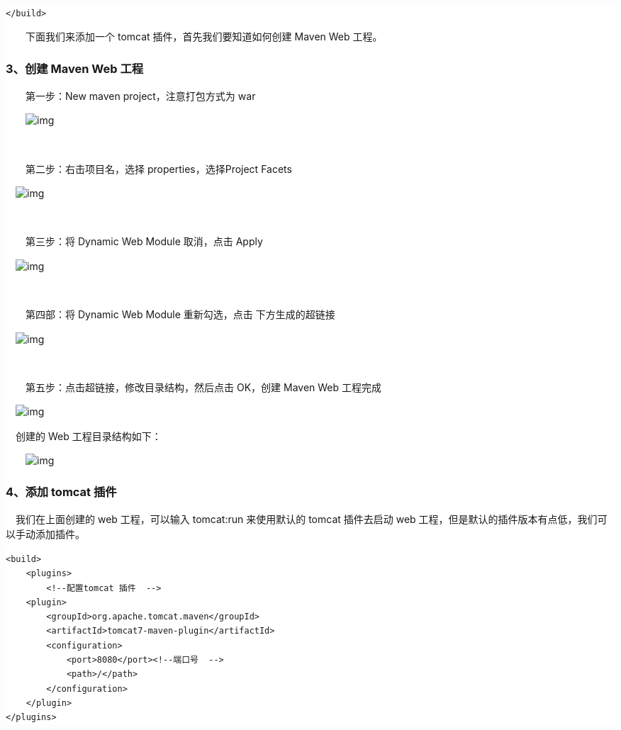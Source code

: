 ```
</build>
```

　　下面我们来添加一个 tomcat 插件，首先我们要知道如何创建 Maven Web 工程。

 


### 3、创建 Maven Web 工程

　　第一步：New maven project，注意打包方式为 war

　　![img](https://images2017.cnblogs.com/blog/1120165/201708/1120165-20170831210810671-1692250452.png)

　　

　　第二步：右击项目名，选择 properties，选择Project Facets

 　![img](https://images2017.cnblogs.com/blog/1120165/201708/1120165-20170831210855780-316942564.png)

　　

　　第三步：将 Dynamic Web Module 取消，点击 Apply

 　![img](https://images2017.cnblogs.com/blog/1120165/201708/1120165-20170831210928390-1845804996.png)

　　

　　第四部：将 Dynamic Web Module 重新勾选，点击 下方生成的超链接

 　![img](https://images2017.cnblogs.com/blog/1120165/201708/1120165-20170831210955952-1536472047.png)

　　

　　第五步：点击超链接，修改目录结构，然后点击 OK，创建 Maven Web 工程完成

 　![img](https://images2017.cnblogs.com/blog/1120165/201708/1120165-20170831211017780-547663511.png)

 

 　创建的 Web 工程目录结构如下：

　　![img](https://images2017.cnblogs.com/blog/1120165/201708/1120165-20170831211137687-2121693110.png)

 




###  4、添加 tomcat 插件

 　我们在上面创建的 web 工程，可以输入  tomcat:run 来使用默认的 tomcat 插件去启动 web 工程，但是默认的插件版本有点低，我们可以手动添加插件。

```
<build>
    <plugins>
        <!--配置tomcat 插件  -->
    <plugin>
        <groupId>org.apache.tomcat.maven</groupId>
        <artifactId>tomcat7-maven-plugin</artifactId>
        <configuration>
            <port>8080</port><!--端口号  -->
            <path>/</path>
        </configuration>
    </plugin>
</plugins>
```
